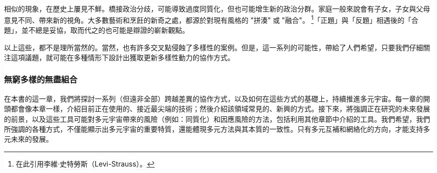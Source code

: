 相似的現象，在歷史上屢見不鮮。橋接政治分歧，可能導致過度同質化，但也可能增生新的政治分群。家庭一般來說會有子女，子女與父母意見不同、帶來新的視角。大多數藝術和烹飪的新奇之處，都源於對現有風格的 "拼湊" 或 "融合"。 [^Levi]「正題」與「反題」相遇後的「合題」，並不總是妥協，取而代之的也可能是辯證的嶄新觀點。

以上這些，都不是理所當然的。當然，也有許多交叉點侵蝕了多樣性的案例。但是，這一系列的可能性，帶給了人們希望，只要我們仔細關注這項議題，就可能在多種情形下設計出獲取更新多樣性動力的協作方式。

### 無窮多樣的無盡組合

在本書的這一章，我們將探討一系列（但遠非全部）跨越差異的協作方式，以及如何在這些方式的基礎上，持續推進多元宇宙。每一章的開頭都會像本章一樣，介紹目前正在使用的、接近最尖端的技術；然後介紹該領域常見的、新興的方式。接下來，將強調正在研究的未來發展的前景，以及這些工具可能對多元宇宙帶來的風險（例如：同質化）和因應風險的方法，包括利用其他章節中介紹的工具。我們希望，我們所強調的各種方式，不僅能顯示出多元宇宙的重要特質，還能體現多元方法與其本質的一致性。只有多元互補和網絡化的方向，才能支持多元未來的發展。

[^Disanalogy]: 熱力學第二定律意味著，從長期和最廣泛的意義上講，沒有永恆成功的再生。至於多樣性是否也是如此，就不太清楚了，不過考慮到第二定律關聯到的漫長期程，這種類比在實際應用中還是很有說服力的。畢竟，長遠看來，我們早已不在。

[^Levi]: 在此引用李維·史特勞斯（Levi-Strauss）。
